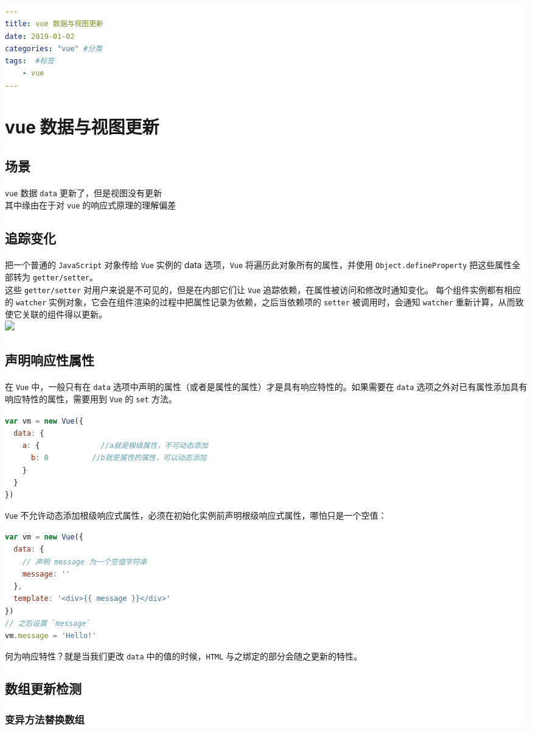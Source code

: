 ```yaml
---
title: vue 数据与视图更新
date: 2019-01-02
categories: "vue" #分类
tags:  #标签
    - vue
---
```


# vue 数据与视图更新
## 场景
`vue` 数据 `data` 更新了，但是视图没有更新  
其中缘由在于对 `vue` 的响应式原理的理解偏差
## 追踪变化
把一个普通的 `JavaScript` 对象传给 `Vue` 实例的 data 选项，`Vue` 将遍历此对象所有的属性，并使用 `Object.defineProperty` 把这些属性全部转为 `getter/setter`。  
这些 `getter/setter` 对用户来说是不可见的，但是在内部它们让 `Vue` 追踪依赖，在属性被访问和修改时通知变化。
每个组件实例都有相应的 `watcher` 实例对象，它会在组件渲染的过程中把属性记录为依赖，之后当依赖项的 `setter` 被调用时，会通知 `watcher` 重新计算，从而致使它关联的组件得以更新。  
<img style="border:0 !important;" src="https://cn.vuejs.org/images/data.png">  
## 声明响应性属性
在 `Vue` 中，一般只有在 `data` 选项中声明的属性（或者是属性的属性）才是具有响应特性的。如果需要在 `data` 选项之外对已有属性添加具有响应特性的属性，需要用到 `Vue` 的 `set` 方法。
```JavaScript
var vm = new Vue({
  data: {
    a: {              //a就是根级属性，不可动态添加
      b: 0          //b就是属性的属性，可以动态添加
    }
  }
})
```
`Vue` 不允许动态添加根级响应式属性，必须在初始化实例前声明根级响应式属性，哪怕只是一个空值：
```JavaScript
var vm = new Vue({
  data: {
    // 声明 message 为一个空值字符串
    message: ''
  },
  template: '<div>{{ message }}</div>'
})
// 之后设置 `message`
vm.message = 'Hello!'
```
何为响应特性？就是当我们更改 `data` 中的值的时候，`HTML` 与之绑定的部分会随之更新的特性。 
## 数组更新检测
### 变异方法替换数组  
